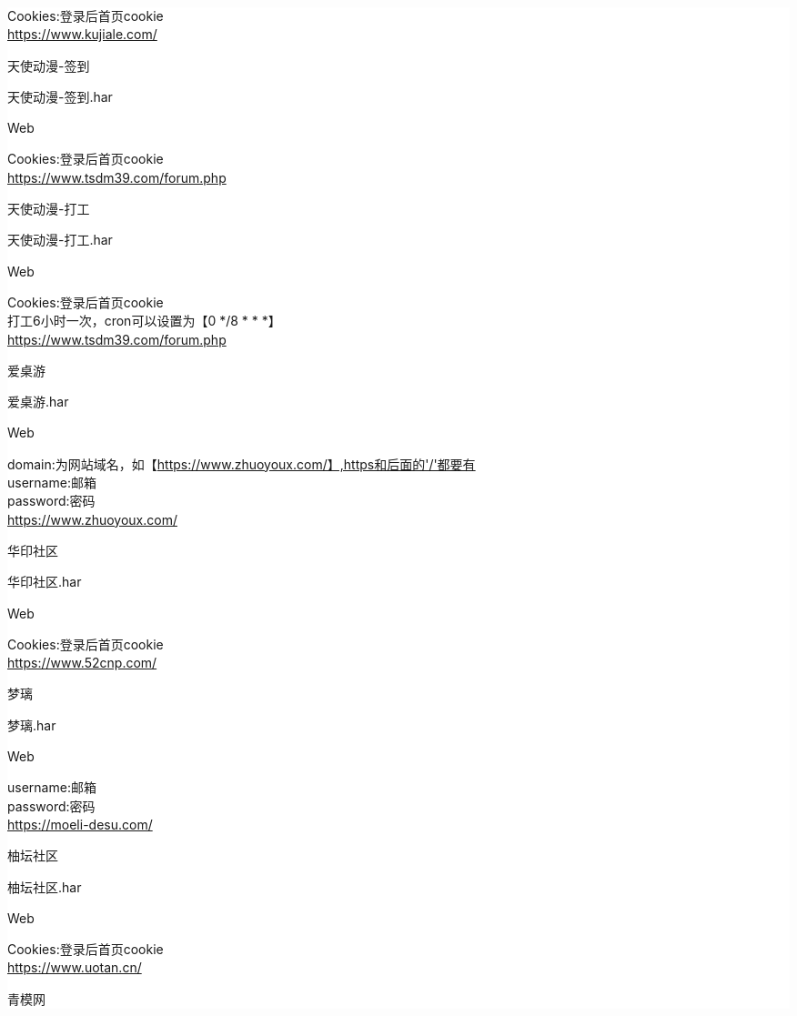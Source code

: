 Cookies:登录后首页cookie  
https://www.kujiale.com/

天使动漫-签到

天使动漫-签到.har

Web

Cookies:登录后首页cookie  
https://www.tsdm39.com/forum.php

天使动漫-打工

天使动漫-打工.har

Web

Cookies:登录后首页cookie  
打工6小时一次，cron可以设置为【0 \*/8 \* \* \*】  
https://www.tsdm39.com/forum.php

爱桌游

爱桌游.har

Web

domain:为网站域名，如【https://www.zhuoyoux.com/】,https和后面的'/'都要有  
username:邮箱  
password:密码  
https://www.zhuoyoux.com/

华印社区

华印社区.har

Web

Cookies:登录后首页cookie  
https://www.52cnp.com/

梦璃

梦璃.har

Web

username:邮箱  
password:密码  
https://moeli-desu.com/

柚坛社区

柚坛社区.har

Web

Cookies:登录后首页cookie  
https://www.uotan.cn/

青模网
